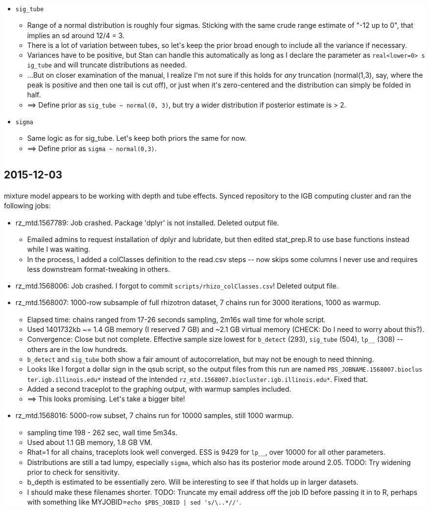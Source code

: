 * `sig_tube`
	* Range of a normal distribution is roughly four sigmas. Sticking with the same crude range estimate of "-12 up to 0", that implies an sd around 12/4 = 3.
	* There is a lot of variation between tubes, so let's keep the prior broad enough to include all the variance if necessary.
	* Variances have to be positive, but Stan can handle this automatically as long as I declare the parameter as `real<lower=0> sig_tube` and will truncate distributions as needed.
	* ...But on closer examination of the manual, I realize I'm not sure if this holds for *any* truncation (normal(1,3), say, where the peak is positive and then one tail is cut off), or just when it's zero-centered and the distribution can simply be folded in half.
	* ==> Define prior as `sig_tube ~ normal(0, 3)`, but try a wider distribution if posterior estimate is > 2.

* `sigma`
	* Same logic as for sig_tube. Let's keep both priors the same for now.
	* ==> Define prior as `sigma ~ normal(0,3)`.

## 2015-12-03

mixture model appears to be working with depth and tube effects. Synced repository to the IGB computing cluster and ran the following jobs:

* rz_mtd.1567789: Job crashed. Package 'dplyr' is not installed. Deleted output file.
	* Emailed admins to request installation of dplyr and lubridate, but then edited stat_prep.R to use base functions instead while I was waiting.
	* In the process, I added a colClasses definition to the read.csv steps -- now skips some columns I never use and requires less downstream format-tweaking in others.

* rz_mtd.1568006: Job crashed. I forgot to commit `scripts/rhizo_colClasses.csv`! Deleted output file.

* rz_mtd.1568007: 1000-row subsample of full rhizotron dataset, 7 chains run for 3000 iterations, 1000 as warmup.
	* Elapsed time: chains ranged from 17-26 seconds sampling,  2m16s wall time for whole script.
	* Used 1401732kb ~= 1.4 GB memory (I reserved 7 GB) and ~2.1 GB virtual memory (CHECK: Do I need to worry about this?).
	* Convergence: Close but not complete. Effective sample size lowest for `b_detect` (293), `sig_tube` (504), `lp__` (308) -- others are in the low hundreds.
	* `b_detect` and `sig_tube` both show a fair amount of autocorrelation, but may not be enough to need thinning.
	* Looks like I forgot a dollar sign in the qsub script, so the output files from this run are named `PBS_JOBNAME.1568007.biocluster.igb.illinois.edu*` instead of the intended `rz_mtd.1568007.biocluster.igb.illinois.edu*`. Fixed that. 
	* Added a second traceplot to the graphing output, with warmup samples included.
	* ==> This looks promising. Let's take a bigger bite!

* rz_mtd.1568016: 5000-row subset, 7 chains run for 10000 samples, still 1000 warmup.
	* sampling time 198 - 262 sec, wall time 5m34s.
	* Used about 1.1 GB memory, 1.8 GB VM.
	* Rhat=1 for all chains, traceplots look well converged. ESS is 9429 for `lp__`, over 10000 for all other parameters. 
	* Distributions are still a tad lumpy, especially `sigma`, which also has its posterior mode around 2.05. TODO: Try widening prior to check for sensitivity.
	* b_depth is estimated to be essentially zero. Will be interesting to see if that holds up in larger datasets.
	* I should make these filenames shorter. TODO: Truncate my email address off the job ID before passing it in to R, perhaps with something like MYJOBID=`echo $PBS_JOBID | sed 's/\..*//'`.
